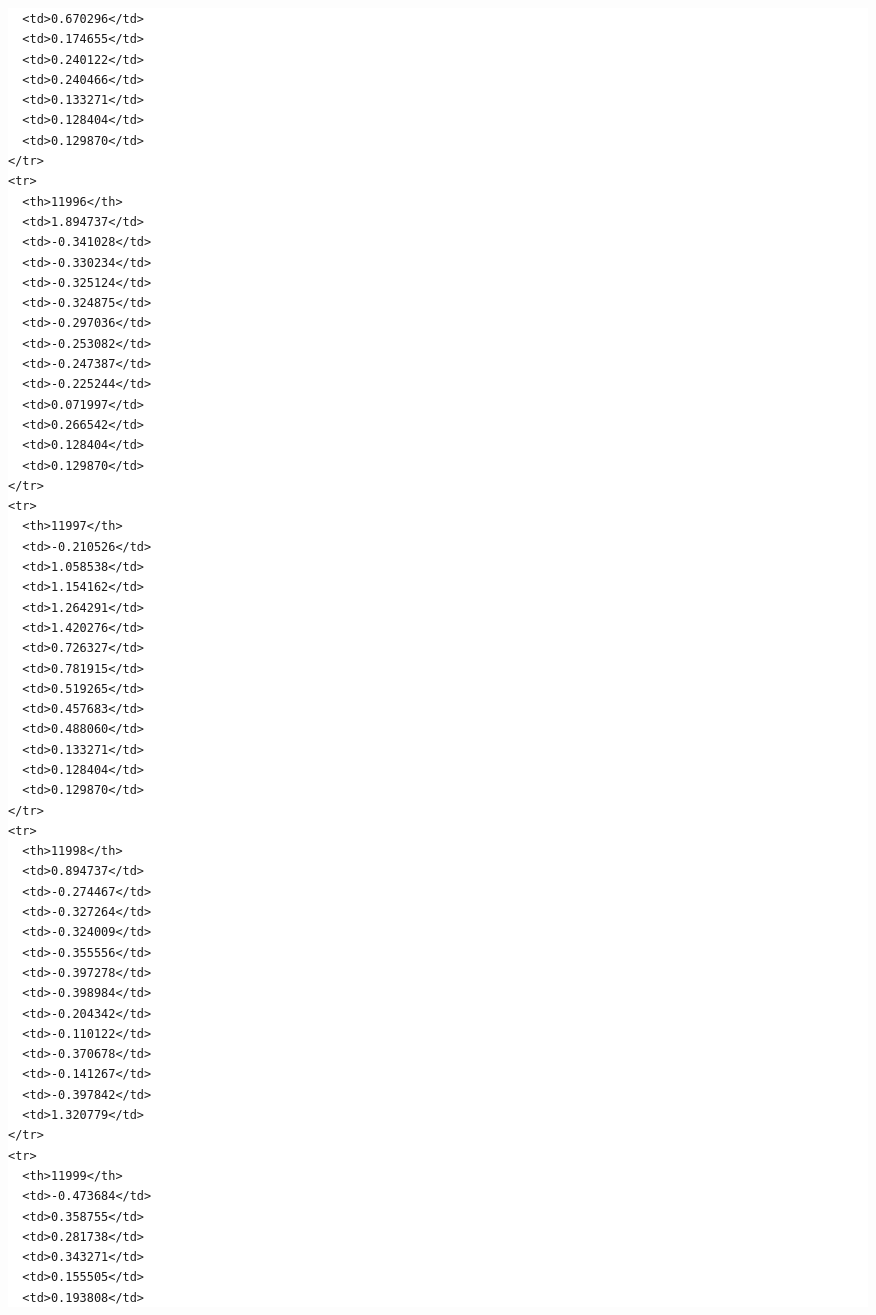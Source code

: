      <td>0.670296</td>
      <td>0.174655</td>
      <td>0.240122</td>
      <td>0.240466</td>
      <td>0.133271</td>
      <td>0.128404</td>
      <td>0.129870</td>
    </tr>
    <tr>
      <th>11996</th>
      <td>1.894737</td>
      <td>-0.341028</td>
      <td>-0.330234</td>
      <td>-0.325124</td>
      <td>-0.324875</td>
      <td>-0.297036</td>
      <td>-0.253082</td>
      <td>-0.247387</td>
      <td>-0.225244</td>
      <td>0.071997</td>
      <td>0.266542</td>
      <td>0.128404</td>
      <td>0.129870</td>
    </tr>
    <tr>
      <th>11997</th>
      <td>-0.210526</td>
      <td>1.058538</td>
      <td>1.154162</td>
      <td>1.264291</td>
      <td>1.420276</td>
      <td>0.726327</td>
      <td>0.781915</td>
      <td>0.519265</td>
      <td>0.457683</td>
      <td>0.488060</td>
      <td>0.133271</td>
      <td>0.128404</td>
      <td>0.129870</td>
    </tr>
    <tr>
      <th>11998</th>
      <td>0.894737</td>
      <td>-0.274467</td>
      <td>-0.327264</td>
      <td>-0.324009</td>
      <td>-0.355556</td>
      <td>-0.397278</td>
      <td>-0.398984</td>
      <td>-0.204342</td>
      <td>-0.110122</td>
      <td>-0.370678</td>
      <td>-0.141267</td>
      <td>-0.397842</td>
      <td>1.320779</td>
    </tr>
    <tr>
      <th>11999</th>
      <td>-0.473684</td>
      <td>0.358755</td>
      <td>0.281738</td>
      <td>0.343271</td>
      <td>0.155505</td>
      <td>0.193808</td>